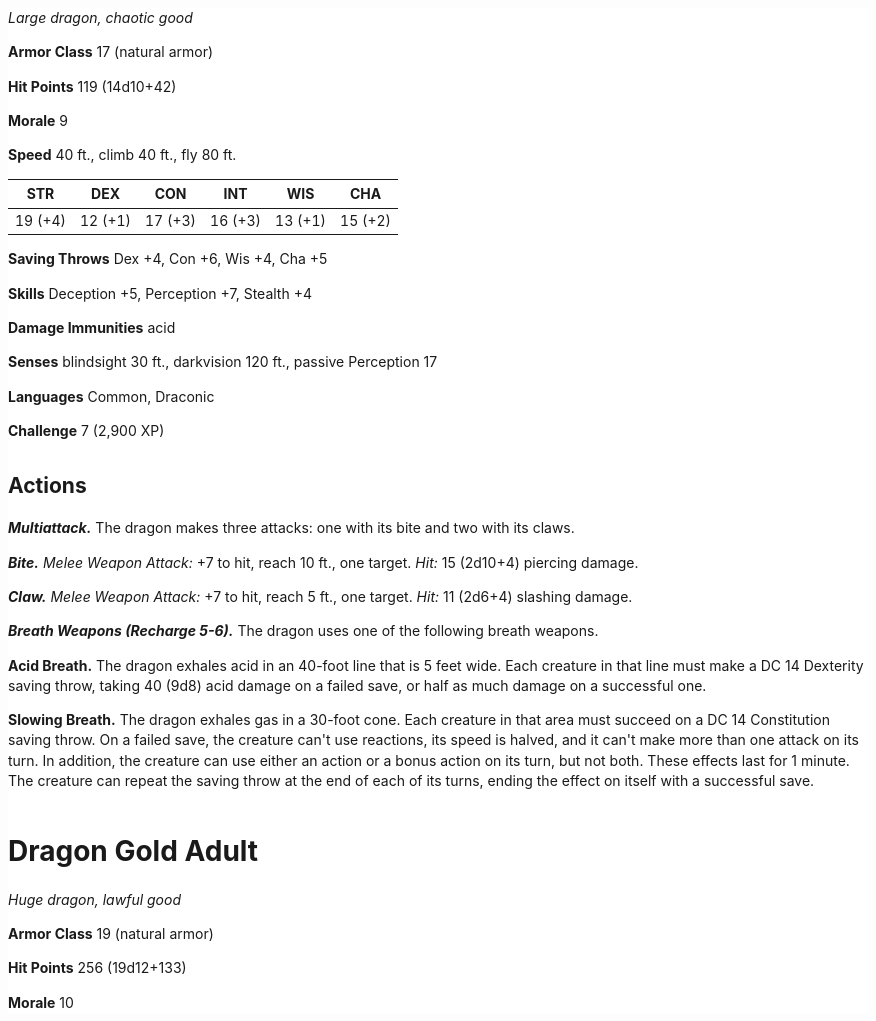 *Large dragon, chaotic good*

**Armor Class** 17 (natural armor)

**Hit Points** 119 (14d10+42)

**Morale** 9

**Speed** 40 ft., climb 40 ft., fly 80 ft.

| STR     | DEX     | CON     | INT     | WIS     | CHA     |
|---------|---------|---------|---------|---------|---------|
| 19 (+4) | 12 (+1) | 17 (+3) | 16 (+3) | 13 (+1) | 15 (+2) |

**Saving Throws** Dex +4, Con +6, Wis +4, Cha +5

**Skills** Deception +5, Perception +7, Stealth +4

**Damage Immunities** acid

**Senses** blindsight 30 ft., darkvision 120 ft., passive Perception 17

**Languages** Common, Draconic

**Challenge** 7 (2,900 XP)

## Actions

***Multiattack.*** The dragon makes three attacks: one with its bite and two with its claws.

***Bite.*** *Melee Weapon Attack:* +7 to hit, reach 10 ft., one target. *Hit:* 15 (2d10+4) piercing damage.

***Claw.*** *Melee Weapon Attack:* +7 to hit, reach 5 ft., one target. *Hit:* 11 (2d6+4) slashing damage.

***Breath Weapons (Recharge 5-6).*** The dragon uses one of the following breath weapons.

**Acid Breath.** The dragon exhales acid in an 40-foot line that is 5 feet wide. Each creature in that line must make a DC 14 Dexterity saving throw, taking 40 (9d8) acid damage on a failed save, or half as much damage on a successful one.

**Slowing Breath.** The dragon exhales gas in a 30-foot cone. Each creature in that area must succeed on a DC 14 Constitution saving throw. On a failed save, the creature can't use reactions, its speed is halved, and it can't make more than one attack on its turn. In addition, the creature can use either an action or a bonus action on its turn, but not both. These effects last for 1 minute. The creature can repeat the saving throw at the end of each of its turns, ending the effect on itself with a successful save.

# Dragon Gold Adult

*Huge dragon, lawful good*

**Armor Class** 19 (natural armor)

**Hit Points** 256 (19d12+133)

**Morale** 10
